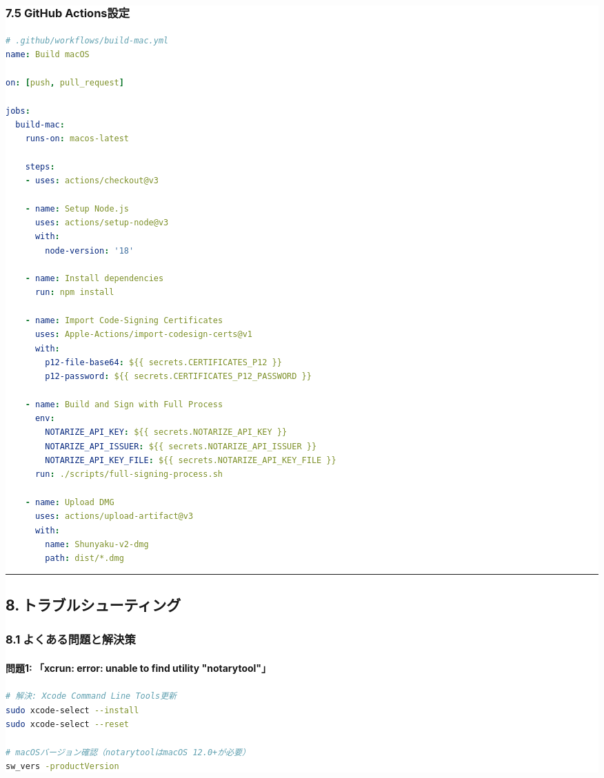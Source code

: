 ### 7.5 GitHub Actions設定
```yaml
# .github/workflows/build-mac.yml
name: Build macOS

on: [push, pull_request]

jobs:
  build-mac:
    runs-on: macos-latest
    
    steps:
    - uses: actions/checkout@v3
    
    - name: Setup Node.js
      uses: actions/setup-node@v3
      with:
        node-version: '18'
        
    - name: Install dependencies
      run: npm install
      
    - name: Import Code-Signing Certificates
      uses: Apple-Actions/import-codesign-certs@v1
      with:
        p12-file-base64: ${{ secrets.CERTIFICATES_P12 }}
        p12-password: ${{ secrets.CERTIFICATES_P12_PASSWORD }}
        
    - name: Build and Sign with Full Process
      env:
        NOTARIZE_API_KEY: ${{ secrets.NOTARIZE_API_KEY }}
        NOTARIZE_API_ISSUER: ${{ secrets.NOTARIZE_API_ISSUER }}
        NOTARIZE_API_KEY_FILE: ${{ secrets.NOTARIZE_API_KEY_FILE }}
      run: ./scripts/full-signing-process.sh
      
    - name: Upload DMG
      uses: actions/upload-artifact@v3
      with:
        name: Shunyaku-v2-dmg
        path: dist/*.dmg
```

---

## 8. トラブルシューティング

### 8.1 よくある問題と解決策

#### 問題1: 「xcrun: error: unable to find utility "notarytool"」
```bash
# 解決: Xcode Command Line Tools更新
sudo xcode-select --install
sudo xcode-select --reset

# macOSバージョン確認（notarytoolはmacOS 12.0+が必要）
sw_vers -productVersion
```
